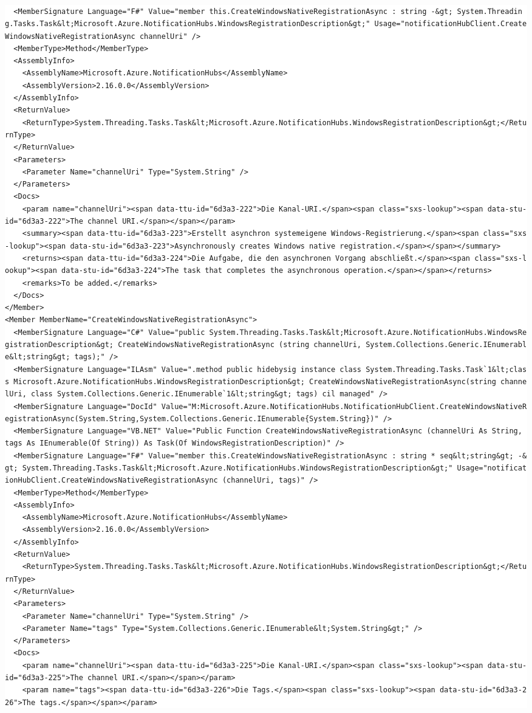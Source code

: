       <MemberSignature Language="F#" Value="member this.CreateWindowsNativeRegistrationAsync : string -&gt; System.Threading.Tasks.Task&lt;Microsoft.Azure.NotificationHubs.WindowsRegistrationDescription&gt;" Usage="notificationHubClient.CreateWindowsNativeRegistrationAsync channelUri" />
      <MemberType>Method</MemberType>
      <AssemblyInfo>
        <AssemblyName>Microsoft.Azure.NotificationHubs</AssemblyName>
        <AssemblyVersion>2.16.0.0</AssemblyVersion>
      </AssemblyInfo>
      <ReturnValue>
        <ReturnType>System.Threading.Tasks.Task&lt;Microsoft.Azure.NotificationHubs.WindowsRegistrationDescription&gt;</ReturnType>
      </ReturnValue>
      <Parameters>
        <Parameter Name="channelUri" Type="System.String" />
      </Parameters>
      <Docs>
        <param name="channelUri"><span data-ttu-id="6d3a3-222">Die Kanal-URI.</span><span class="sxs-lookup"><span data-stu-id="6d3a3-222">The channel URI.</span></span></param>
        <summary><span data-ttu-id="6d3a3-223">Erstellt asynchron systemeigene Windows-Registrierung.</span><span class="sxs-lookup"><span data-stu-id="6d3a3-223">Asynchronously creates Windows native registration.</span></span></summary>
        <returns><span data-ttu-id="6d3a3-224">Die Aufgabe, die den asynchronen Vorgang abschließt.</span><span class="sxs-lookup"><span data-stu-id="6d3a3-224">The task that completes the asynchronous operation.</span></span></returns>
        <remarks>To be added.</remarks>
      </Docs>
    </Member>
    <Member MemberName="CreateWindowsNativeRegistrationAsync">
      <MemberSignature Language="C#" Value="public System.Threading.Tasks.Task&lt;Microsoft.Azure.NotificationHubs.WindowsRegistrationDescription&gt; CreateWindowsNativeRegistrationAsync (string channelUri, System.Collections.Generic.IEnumerable&lt;string&gt; tags);" />
      <MemberSignature Language="ILAsm" Value=".method public hidebysig instance class System.Threading.Tasks.Task`1&lt;class Microsoft.Azure.NotificationHubs.WindowsRegistrationDescription&gt; CreateWindowsNativeRegistrationAsync(string channelUri, class System.Collections.Generic.IEnumerable`1&lt;string&gt; tags) cil managed" />
      <MemberSignature Language="DocId" Value="M:Microsoft.Azure.NotificationHubs.NotificationHubClient.CreateWindowsNativeRegistrationAsync(System.String,System.Collections.Generic.IEnumerable{System.String})" />
      <MemberSignature Language="VB.NET" Value="Public Function CreateWindowsNativeRegistrationAsync (channelUri As String, tags As IEnumerable(Of String)) As Task(Of WindowsRegistrationDescription)" />
      <MemberSignature Language="F#" Value="member this.CreateWindowsNativeRegistrationAsync : string * seq&lt;string&gt; -&gt; System.Threading.Tasks.Task&lt;Microsoft.Azure.NotificationHubs.WindowsRegistrationDescription&gt;" Usage="notificationHubClient.CreateWindowsNativeRegistrationAsync (channelUri, tags)" />
      <MemberType>Method</MemberType>
      <AssemblyInfo>
        <AssemblyName>Microsoft.Azure.NotificationHubs</AssemblyName>
        <AssemblyVersion>2.16.0.0</AssemblyVersion>
      </AssemblyInfo>
      <ReturnValue>
        <ReturnType>System.Threading.Tasks.Task&lt;Microsoft.Azure.NotificationHubs.WindowsRegistrationDescription&gt;</ReturnType>
      </ReturnValue>
      <Parameters>
        <Parameter Name="channelUri" Type="System.String" />
        <Parameter Name="tags" Type="System.Collections.Generic.IEnumerable&lt;System.String&gt;" />
      </Parameters>
      <Docs>
        <param name="channelUri"><span data-ttu-id="6d3a3-225">Die Kanal-URI.</span><span class="sxs-lookup"><span data-stu-id="6d3a3-225">The channel URI.</span></span></param>
        <param name="tags"><span data-ttu-id="6d3a3-226">Die Tags.</span><span class="sxs-lookup"><span data-stu-id="6d3a3-226">The tags.</span></span></param>